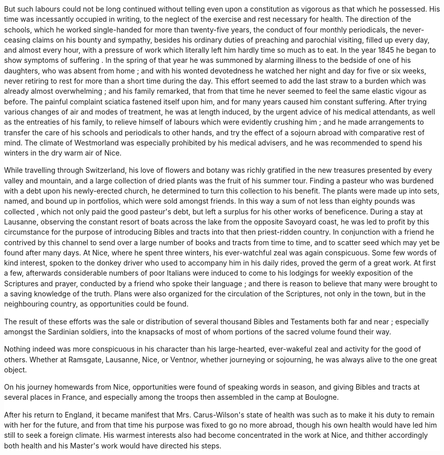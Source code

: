But such labours could not be long continued without telling even upon a constitution as vigorous as that which he possessed. His time was incessantly occupied in writing, to the neglect of the exercise and rest necessary for health. The direction of the schools, which he worked single-handed for more than twenty-five years, the conduct of four monthly periodicals, the never-ceasing claims on his bounty and sympathy, besides his ordinary duties of preaching and parochial visiting, filled up every day, and almost every hour, with a pressure of work which literally left him hardly time so much as to eat. In the year 1845 he began to show symptoms of suffering . In the spring of that year he was summoned by alarming illness to the bedside of one of his daughters, who was absent from home ; and with his wonted devotedness he watched her night and day for five or six weeks, never retiring to rest for more than a short time during the day. This effort seemed to add the last straw to a burden which was already almost overwhelming ; and his family remarked, that from that time he never seemed to feel the same elastic vigour as before. The painful complaint sciatica fastened itself upon him, and for many years caused him constant suffering. After trying various changes of air and modes of treatment, he was at length induced, by the urgent advice of his medical attendants, as well as the entreaties of his family, to relieve himself of labours which were evidently crushing him ; and he made arrangements to transfer the care of his schools and periodicals to other hands, and try the effect of a sojourn abroad with comparative rest of mind. The climate of Westmorland was especially prohibited by his medical advisers, and he was recommended to spend his winters in the dry warm air of Nice.

While travelling through Switzerland, his love of flowers and botany was richly gratified in the new treasures presented by every valley and mountain, and a large collection of dried plants was the fruit of his summer tour. Finding a pasteur who was burdened with a debt upon his newly-erected church, he determined to turn this collection to his benefit. The plants were made up into sets, named, and bound up in portfolios, which were sold amongst friends. In this way a sum of not less than eighty pounds was collected , which not only paid the good pasteur's debt, but left a surplus for his other works of beneficence. During a stay at Lausanne, observing the constant resort of boats across the lake from the opposite Savoyard coast, he was led to profit by this circumstance for the purpose of introducing Bibles and tracts into that then priest-ridden country. In conjunction with a friend he contrived by this channel to send over a large number of books and tracts from time to time, and to scatter seed which may yet be found after many days. At Nice, where he spent three winters, his ever-watchful zeal was again conspicuous. Some few words of kind interest, spoken to the donkey driver who used to accompany him in his daily rides, proved the germ of a great work. At first a few, afterwards considerable numbers of poor Italians were induced to come to his lodgings for weekly exposition of the Scriptures and prayer, conducted by a friend who spoke their language ; and there is reason to believe that many were brought to a saving knowledge of the truth. Plans were also organized for the circulation of the Scriptures, not only in the town, but in the neighbouring country, as opportunities could be found.

The result of these efforts was the sale or distribution of several thousand Bibles and Testaments both far and near ; especially amongst the Sardinian soldiers, into the knapsacks of most of whom portions of the sacred volume found their way.

Nothing indeed was more conspicuous in his character than his large-hearted, ever-wakeful zeal and activity for the good of others. Whether at Ramsgate, Lausanne, Nice, or Ventnor, whether journeying or sojourning, he was always alive to the one great object.

On his journey homewards from Nice, opportunities were found of speaking words in season, and giving Bibles and tracts at several places in France, and especially among the troops then assembled in the camp at Boulogne.

After his return to England, it became manifest that Mrs. Carus-Wilson's state of health was such as to make it his duty to remain with her for the future, and from that time his purpose was fixed to go no more abroad, though his own health would have led him still to seek a foreign climate. His warmest interests also had become concentrated in the work at Nice, and thither accordingly both health and his Master's work would have directed his steps.

